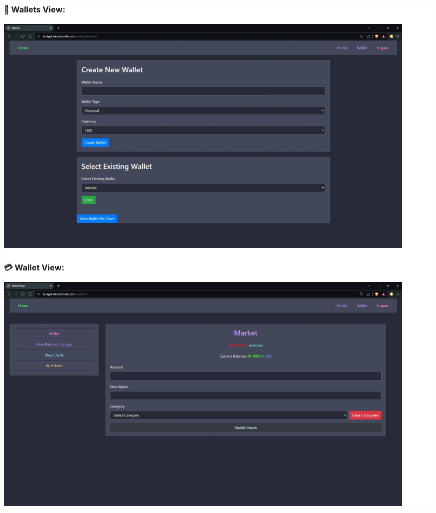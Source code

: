 ### 💼 Wallets View:

<img src="git_images/git_wallets.webp" width="800">

### 💳 Wallet View:

<img src="git_images/git_wallet.webp" width="800">

